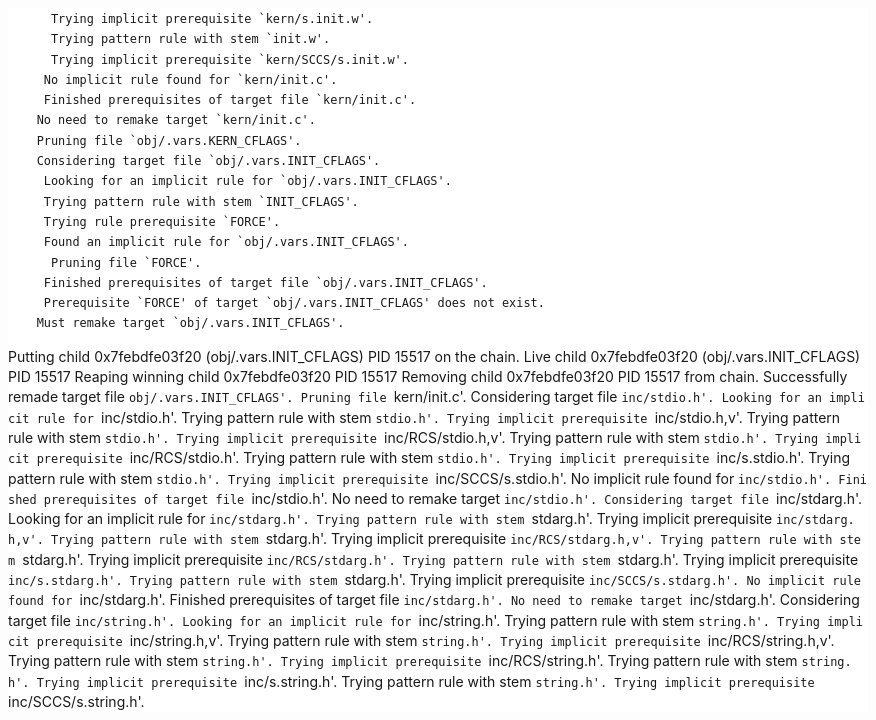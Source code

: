           Trying implicit prerequisite `kern/s.init.w'.
          Trying pattern rule with stem `init.w'.
          Trying implicit prerequisite `kern/SCCS/s.init.w'.
         No implicit rule found for `kern/init.c'.
         Finished prerequisites of target file `kern/init.c'.
        No need to remake target `kern/init.c'.
        Pruning file `obj/.vars.KERN_CFLAGS'.
        Considering target file `obj/.vars.INIT_CFLAGS'.
         Looking for an implicit rule for `obj/.vars.INIT_CFLAGS'.
         Trying pattern rule with stem `INIT_CFLAGS'.
         Trying rule prerequisite `FORCE'.
         Found an implicit rule for `obj/.vars.INIT_CFLAGS'.
          Pruning file `FORCE'.
         Finished prerequisites of target file `obj/.vars.INIT_CFLAGS'.
         Prerequisite `FORCE' of target `obj/.vars.INIT_CFLAGS' does not exist.
        Must remake target `obj/.vars.INIT_CFLAGS'.
Putting child 0x7febdfe03f20 (obj/.vars.INIT_CFLAGS) PID 15517 on the chain.
Live child 0x7febdfe03f20 (obj/.vars.INIT_CFLAGS) PID 15517 
Reaping winning child 0x7febdfe03f20 PID 15517 
Removing child 0x7febdfe03f20 PID 15517 from chain.
        Successfully remade target file `obj/.vars.INIT_CFLAGS'.
        Pruning file `kern/init.c'.
        Considering target file `inc/stdio.h'.
         Looking for an implicit rule for `inc/stdio.h'.
         Trying pattern rule with stem `stdio.h'.
         Trying implicit prerequisite `inc/stdio.h,v'.
         Trying pattern rule with stem `stdio.h'.
         Trying implicit prerequisite `inc/RCS/stdio.h,v'.
         Trying pattern rule with stem `stdio.h'.
         Trying implicit prerequisite `inc/RCS/stdio.h'.
         Trying pattern rule with stem `stdio.h'.
         Trying implicit prerequisite `inc/s.stdio.h'.
         Trying pattern rule with stem `stdio.h'.
         Trying implicit prerequisite `inc/SCCS/s.stdio.h'.
         No implicit rule found for `inc/stdio.h'.
         Finished prerequisites of target file `inc/stdio.h'.
        No need to remake target `inc/stdio.h'.
        Considering target file `inc/stdarg.h'.
         Looking for an implicit rule for `inc/stdarg.h'.
         Trying pattern rule with stem `stdarg.h'.
         Trying implicit prerequisite `inc/stdarg.h,v'.
         Trying pattern rule with stem `stdarg.h'.
         Trying implicit prerequisite `inc/RCS/stdarg.h,v'.
         Trying pattern rule with stem `stdarg.h'.
         Trying implicit prerequisite `inc/RCS/stdarg.h'.
         Trying pattern rule with stem `stdarg.h'.
         Trying implicit prerequisite `inc/s.stdarg.h'.
         Trying pattern rule with stem `stdarg.h'.
         Trying implicit prerequisite `inc/SCCS/s.stdarg.h'.
         No implicit rule found for `inc/stdarg.h'.
         Finished prerequisites of target file `inc/stdarg.h'.
        No need to remake target `inc/stdarg.h'.
        Considering target file `inc/string.h'.
         Looking for an implicit rule for `inc/string.h'.
         Trying pattern rule with stem `string.h'.
         Trying implicit prerequisite `inc/string.h,v'.
         Trying pattern rule with stem `string.h'.
         Trying implicit prerequisite `inc/RCS/string.h,v'.
         Trying pattern rule with stem `string.h'.
         Trying implicit prerequisite `inc/RCS/string.h'.
         Trying pattern rule with stem `string.h'.
         Trying implicit prerequisite `inc/s.string.h'.
         Trying pattern rule with stem `string.h'.
         Trying implicit prerequisite `inc/SCCS/s.string.h'.